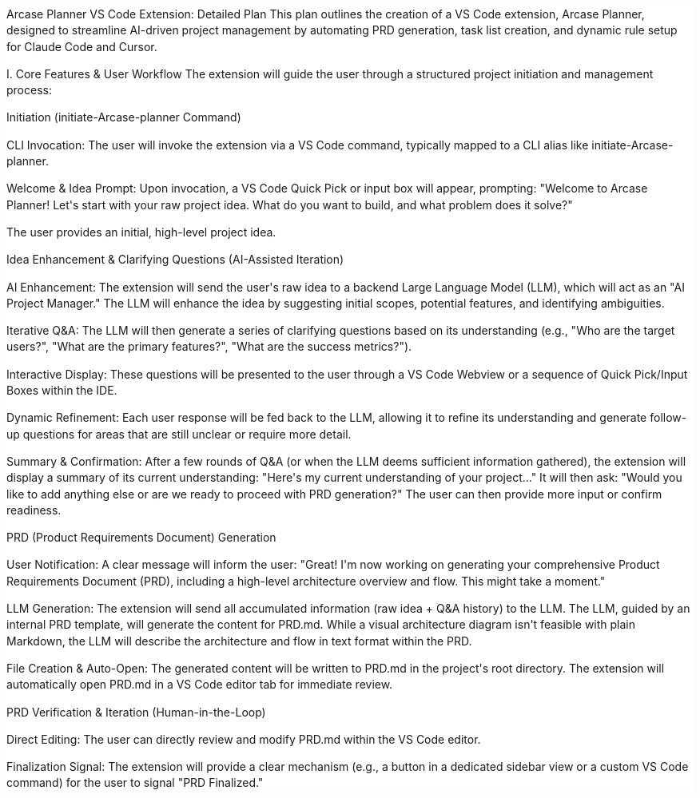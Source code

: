 Arcase Planner VS Code Extension: Detailed Plan
This plan outlines the creation of a VS Code extension, Arcase Planner, designed to streamline AI-driven project management by automating PRD generation, task list creation, and dynamic rule setup for Claude Code and Cursor.

I. Core Features & User Workflow
The extension will guide the user through a structured project initiation and management process:

Initiation (initiate-Arcase-planner Command)

CLI Invocation: The user will invoke the extension via a VS Code command, typically mapped to a CLI alias like initiate-Arcase-planner.

Welcome & Idea Prompt: Upon invocation, a VS Code Quick Pick or input box will appear, prompting: "Welcome to Arcase Planner! Let's start with your raw project idea. What do you want to build, and what problem does it solve?"

The user provides an initial, high-level project idea.

Idea Enhancement & Clarifying Questions (AI-Assisted Iteration)

AI Enhancement: The extension will send the user's raw idea to a backend Large Language Model (LLM), which will act as an "AI Project Manager." The LLM will enhance the idea by suggesting initial scopes, potential features, and identifying ambiguities.

Iterative Q&A: The LLM will then generate a series of clarifying questions based on its understanding (e.g., "Who are the target users?", "What are the primary features?", "What are the success metrics?").

Interactive Display: These questions will be presented to the user through a VS Code Webview or a sequence of Quick Pick/Input Boxes within the IDE.

Dynamic Refinement: Each user response will be fed back to the LLM, allowing it to refine its understanding and generate follow-up questions for areas that are still unclear or require more detail.

Summary & Confirmation: After a few rounds of Q&A (or when the LLM deems sufficient information gathered), the extension will display a summary of its current understanding: "Here's my current understanding of your project..." It will then ask: "Would you like to add anything else or are we ready to proceed with PRD generation?" The user can then provide more input or confirm readiness.

PRD (Product Requirements Document) Generation

User Notification: A clear message will inform the user: "Great! I'm now working on generating your comprehensive Product Requirements Document (PRD), including a high-level architecture overview and flow. This might take a moment."

LLM Generation: The extension will send all accumulated information (raw idea + Q&A history) to the LLM. The LLM, guided by an internal PRD template, will generate the content for PRD.md. While a visual architecture diagram isn't feasible with plain Markdown, the LLM will describe the architecture and flow in text format within the PRD.

File Creation & Auto-Open: The generated content will be written to PRD.md in the project's root directory. The extension will automatically open PRD.md in a VS Code editor tab for immediate review.

PRD Verification & Iteration (Human-in-the-Loop)

Direct Editing: The user can directly review and modify PRD.md within the VS Code editor.

Finalization Signal: The extension will provide a clear mechanism (e.g., a button in a dedicated sidebar view or a custom VS Code command) for the user to signal "PRD Finalized."

